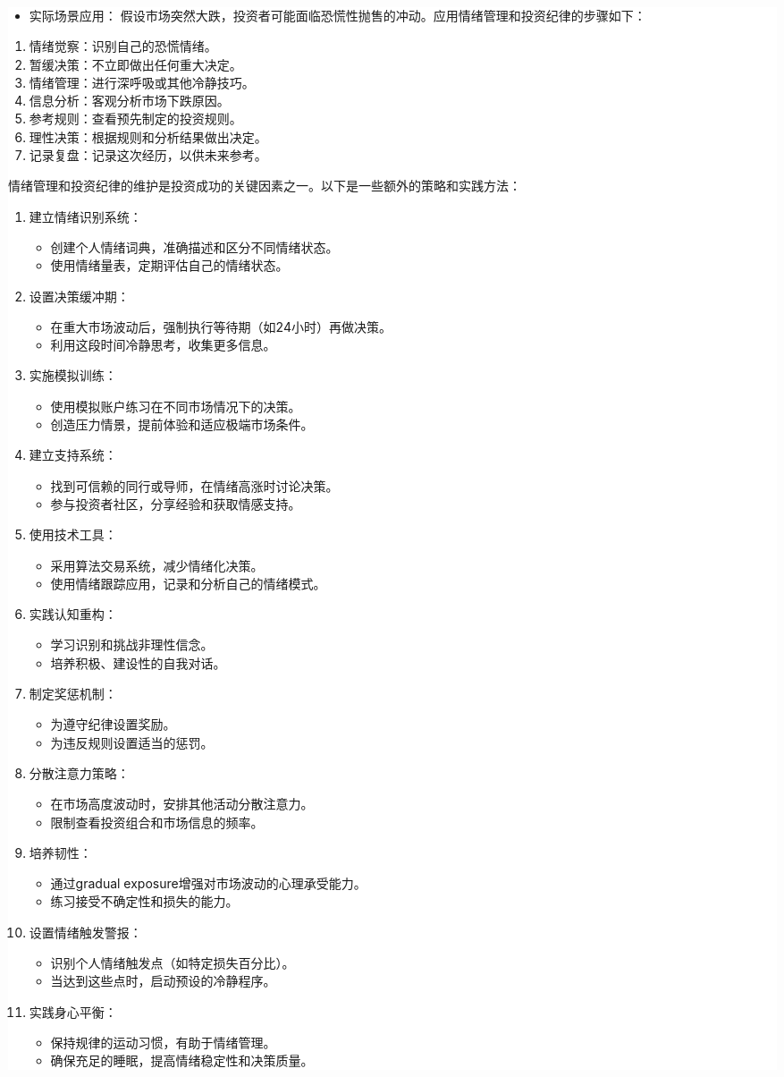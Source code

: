 * 实际场景应用：
  假设市场突然大跌，投资者可能面临恐慌性抛售的冲动。应用情绪管理和投资纪律的步骤如下：

1. 情绪觉察：识别自己的恐慌情绪。
2. 暂缓决策：不立即做出任何重大决定。
3. 情绪管理：进行深呼吸或其他冷静技巧。
4. 信息分析：客观分析市场下跌原因。
5. 参考规则：查看预先制定的投资规则。
6. 理性决策：根据规则和分析结果做出决定。
7. 记录复盘：记录这次经历，以供未来参考。

情绪管理和投资纪律的维护是投资成功的关键因素之一。以下是一些额外的策略和实践方法：

1. 建立情绪识别系统：
    - 创建个人情绪词典，准确描述和区分不同情绪状态。
    - 使用情绪量表，定期评估自己的情绪状态。

2. 设置决策缓冲期：
    - 在重大市场波动后，强制执行等待期（如24小时）再做决策。
    - 利用这段时间冷静思考，收集更多信息。

3. 实施模拟训练：
    - 使用模拟账户练习在不同市场情况下的决策。
    - 创造压力情景，提前体验和适应极端市场条件。

4. 建立支持系统：
    - 找到可信赖的同行或导师，在情绪高涨时讨论决策。
    - 参与投资者社区，分享经验和获取情感支持。

5. 使用技术工具：
    - 采用算法交易系统，减少情绪化决策。
    - 使用情绪跟踪应用，记录和分析自己的情绪模式。

6. 实践认知重构：
    - 学习识别和挑战非理性信念。
    - 培养积极、建设性的自我对话。

7. 制定奖惩机制：
    - 为遵守纪律设置奖励。
    - 为违反规则设置适当的惩罚。

8. 分散注意力策略：
    - 在市场高度波动时，安排其他活动分散注意力。
    - 限制查看投资组合和市场信息的频率。

9. 培养韧性：
    - 通过gradual exposure增强对市场波动的心理承受能力。
    - 练习接受不确定性和损失的能力。

10. 设置情绪触发警报：
    - 识别个人情绪触发点（如特定损失百分比）。
    - 当达到这些点时，启动预设的冷静程序。

11. 实践身心平衡：
    - 保持规律的运动习惯，有助于情绪管理。
    - 确保充足的睡眠，提高情绪稳定性和决策质量。
